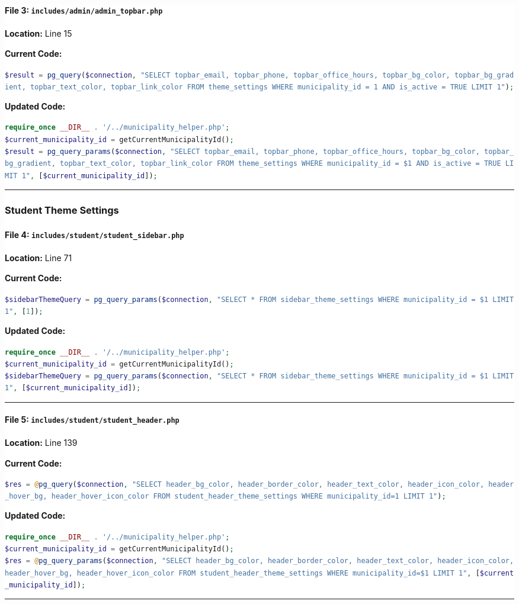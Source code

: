 
#### File 3: `includes/admin/admin_topbar.php`

**Location:** Line 15

**Current Code:**
```php
$result = pg_query($connection, "SELECT topbar_email, topbar_phone, topbar_office_hours, topbar_bg_color, topbar_bg_gradient, topbar_text_color, topbar_link_color FROM theme_settings WHERE municipality_id = 1 AND is_active = TRUE LIMIT 1");
```

**Updated Code:**
```php
require_once __DIR__ . '/../municipality_helper.php';
$current_municipality_id = getCurrentMunicipalityId();
$result = pg_query_params($connection, "SELECT topbar_email, topbar_phone, topbar_office_hours, topbar_bg_color, topbar_bg_gradient, topbar_text_color, topbar_link_color FROM theme_settings WHERE municipality_id = $1 AND is_active = TRUE LIMIT 1", [$current_municipality_id]);
```

---

### Student Theme Settings

#### File 4: `includes/student/student_sidebar.php`

**Location:** Line 71

**Current Code:**
```php
$sidebarThemeQuery = pg_query_params($connection, "SELECT * FROM sidebar_theme_settings WHERE municipality_id = $1 LIMIT 1", [1]);
```

**Updated Code:**
```php
require_once __DIR__ . '/../municipality_helper.php';
$current_municipality_id = getCurrentMunicipalityId();
$sidebarThemeQuery = pg_query_params($connection, "SELECT * FROM sidebar_theme_settings WHERE municipality_id = $1 LIMIT 1", [$current_municipality_id]);
```

---

#### File 5: `includes/student/student_header.php`

**Location:** Line 139

**Current Code:**
```php
$res = @pg_query($connection, "SELECT header_bg_color, header_border_color, header_text_color, header_icon_color, header_hover_bg, header_hover_icon_color FROM student_header_theme_settings WHERE municipality_id=1 LIMIT 1");
```

**Updated Code:**
```php
require_once __DIR__ . '/../municipality_helper.php';
$current_municipality_id = getCurrentMunicipalityId();
$res = @pg_query_params($connection, "SELECT header_bg_color, header_border_color, header_text_color, header_icon_color, header_hover_bg, header_hover_icon_color FROM student_header_theme_settings WHERE municipality_id=$1 LIMIT 1", [$current_municipality_id]);
```

---
